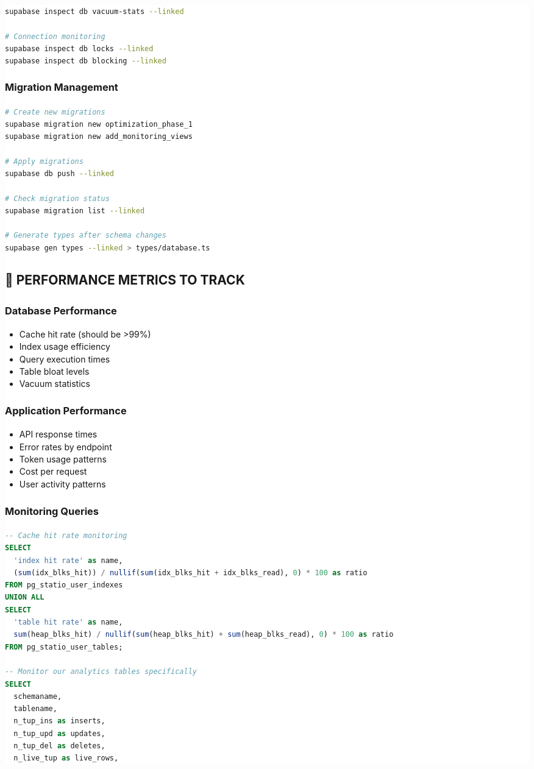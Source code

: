 ```bash
supabase inspect db vacuum-stats --linked

# Connection monitoring
supabase inspect db locks --linked
supabase inspect db blocking --linked
```

### **Migration Management**

```bash
# Create new migrations
supabase migration new optimization_phase_1
supabase migration new add_monitoring_views

# Apply migrations
supabase db push --linked

# Check migration status
supabase migration list --linked

# Generate types after schema changes
supabase gen types --linked > types/database.ts
```

## 🎯 PERFORMANCE METRICS TO TRACK

### **Database Performance**

- Cache hit rate (should be >99%)
- Index usage efficiency
- Query execution times
- Table bloat levels
- Vacuum statistics

### **Application Performance**

- API response times
- Error rates by endpoint
- Token usage patterns
- Cost per request
- User activity patterns

### **Monitoring Queries**

```sql
-- Cache hit rate monitoring
SELECT
  'index hit rate' as name,
  (sum(idx_blks_hit)) / nullif(sum(idx_blks_hit + idx_blks_read), 0) * 100 as ratio
FROM pg_statio_user_indexes
UNION ALL
SELECT
  'table hit rate' as name,
  sum(heap_blks_hit) / nullif(sum(heap_blks_hit) + sum(heap_blks_read), 0) * 100 as ratio
FROM pg_statio_user_tables;

-- Monitor our analytics tables specifically
SELECT
  schemaname,
  tablename,
  n_tup_ins as inserts,
  n_tup_upd as updates,
  n_tup_del as deletes,
  n_live_tup as live_rows,
```